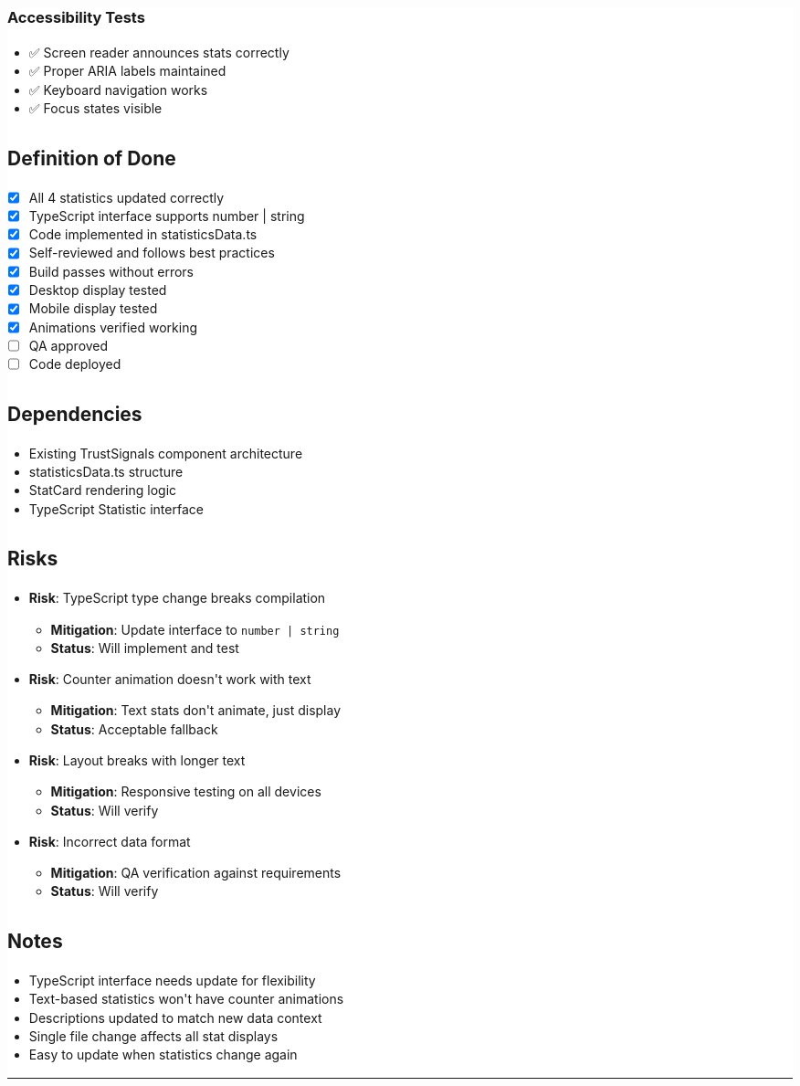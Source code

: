 ### Accessibility Tests
- ✅ Screen reader announces stats correctly
- ✅ Proper ARIA labels maintained
- ✅ Keyboard navigation works
- ✅ Focus states visible

## Definition of Done
- [x] All 4 statistics updated correctly
- [x] TypeScript interface supports number | string
- [x] Code implemented in statisticsData.ts
- [x] Self-reviewed and follows best practices
- [x] Build passes without errors
- [x] Desktop display tested
- [x] Mobile display tested
- [x] Animations verified working
- [ ] QA approved
- [ ] Code deployed

## Dependencies
- Existing TrustSignals component architecture
- statisticsData.ts structure
- StatCard rendering logic
- TypeScript Statistic interface

## Risks
- **Risk**: TypeScript type change breaks compilation
  - **Mitigation**: Update interface to `number | string`
  - **Status**: Will implement and test

- **Risk**: Counter animation doesn't work with text
  - **Mitigation**: Text stats don't animate, just display
  - **Status**: Acceptable fallback

- **Risk**: Layout breaks with longer text
  - **Mitigation**: Responsive testing on all devices
  - **Status**: Will verify

- **Risk**: Incorrect data format
  - **Mitigation**: QA verification against requirements
  - **Status**: Will verify

## Notes
- TypeScript interface needs update for flexibility
- Text-based statistics won't have counter animations
- Descriptions updated to match new data context
- Single file change affects all stat displays
- Easy to update when statistics change again

---
